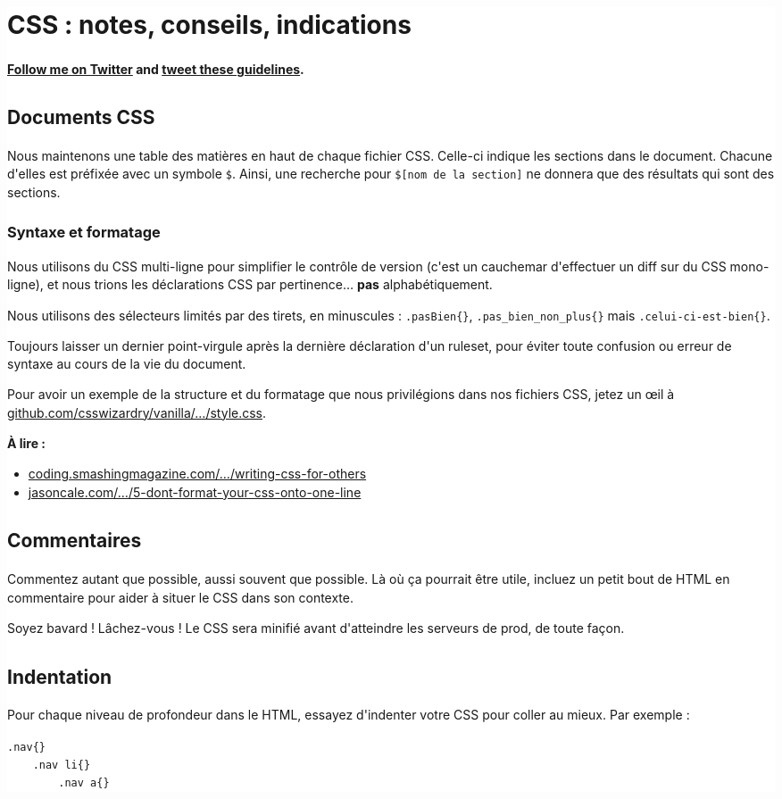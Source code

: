 # CSS : notes, conseils, indications
**[Follow me on Twitter](http://twitter.com/csswizardry) and [tweet these guidelines](https://twitter.com/intent/tweet?text=CSS+Guidelines+by+%40csswizardry%3A+https://github.com/csswizardry/CSS-Guidelines/).**


## Documents CSS

Nous maintenons une table des matières en haut de chaque fichier CSS. Celle-ci indique les sections dans le document.
Chacune d'elles est préfixée avec un symbole `$`. Ainsi, une recherche pour `$[nom de la section]` ne donnera que des résultats qui sont des sections.

### Syntaxe et formatage
Nous utilisons du CSS multi-ligne pour simplifier le contrôle de version (c'est un cauchemar d'effectuer un diff sur du CSS mono-ligne), et nous trions les déclarations CSS par pertinence… **pas** alphabétiquement.

Nous utilisons des sélecteurs limités par des tirets, en minuscules : `.pasBien{}`, `.pas_bien_non_plus{}` mais `.celui-ci-est-bien{}`.

Toujours laisser un dernier point-virgule après la dernière déclaration d'un ruleset, pour éviter toute confusion ou erreur de syntaxe au cours de la vie du document.

Pour avoir un exemple de la structure et du formatage que nous privilégions dans nos fichiers CSS, jetez un œil à [github.com/csswizardry/vanilla/&hellip;/style.css](http://github.com/csswizardry/vanilla/blob/master/css/style.css).

**À lire :**

* [coding.smashingmagazine.com/&hellip;/writing-css-for-others](http://coding.smashingmagazine.com/2011/08/26/writing-css-for-others)
* [jasoncale.com/&hellip;/5-dont-format-your-css-onto-one-line](http://jasoncale.com/articles/5-dont-format-your-css-onto-one-line)


## Commentaires

Commentez autant que possible, aussi souvent que possible. Là où ça pourrait être utile, incluez un petit bout de HTML en commentaire pour aider à situer le CSS dans son contexte.

Soyez bavard ! Lâchez-vous ! Le CSS sera minifié avant d'atteindre les serveurs de prod, de toute façon.


## Indentation

Pour chaque niveau de profondeur dans le HTML, essayez d'indenter votre CSS pour coller au mieux. Par exemple :

    .nav{}
        .nav li{}
            .nav a{}
            